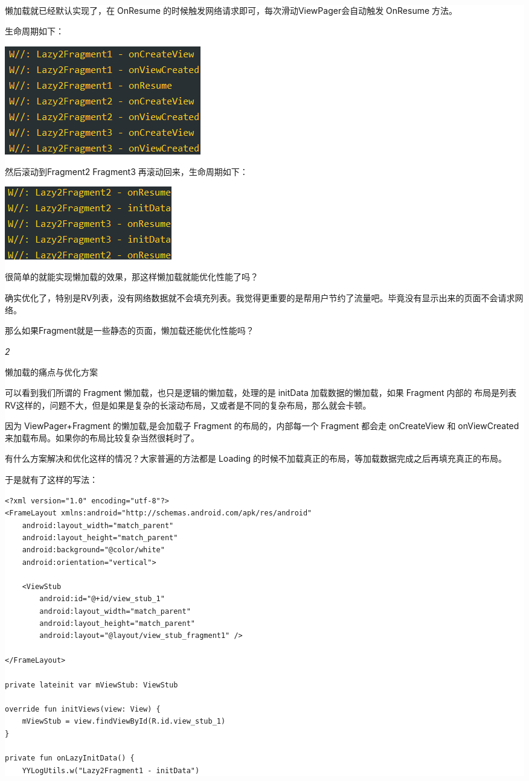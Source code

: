 懒加载就已经默认实现了，在 OnResume 的时候触发网络请求即可，每次滑动ViewPager会自动触发 OnResume 方法。

生命周期如下：

![img_2.png](img_2.png)

然后滚动到Fragment2 Fragment3 再滚动回来，生命周期如下：

![img_3.png](img_3.png)

很简单的就能实现懒加载的效果，那这样懒加载就能优化性能了吗？

确实优化了，特别是RV列表，没有网络数据就不会填充列表。我觉得更重要的是帮用户节约了流量吧。毕竟没有显示出来的页面不会请求网络。

那么如果Fragment就是一些静态的页面，懒加载还能优化性能吗？

*2*

懒加载的痛点与优化方案

可以看到我们所谓的 Fragment 懒加载，也只是逻辑的懒加载，处理的是 initData 加载数据的懒加载，如果 Fragment 内部的
布局是列表RV这样的，问题不大，但是如果是复杂的长滚动布局，又或者是不同的复杂布局，那么就会卡顿。

因为 ViewPager+Fragment 的懒加载,是会加载子 Fragment 的布局的，内部每一个 Fragment 都会走 onCreateView 和
onViewCreated 来加载布局。如果你的布局比较复杂当然很耗时了。

有什么方案解决和优化这样的情况？大家普遍的方法都是 Loading 的时候不加载真正的布局，等加载数据完成之后再填充真正的布局。

于是就有了这样的写法：

```
<?xml version="1.0" encoding="utf-8"?>
<FrameLayout xmlns:android="http://schemas.android.com/apk/res/android"
    android:layout_width="match_parent"
    android:layout_height="match_parent"
    android:background="@color/white"
    android:orientation="vertical">

    <ViewStub
        android:id="@+id/view_stub_1"
        android:layout_width="match_parent"
        android:layout_height="match_parent"
        android:layout="@layout/view_stub_fragment1" />

</FrameLayout>

private lateinit var mViewStub: ViewStub

override fun initViews(view: View) {
    mViewStub = view.findViewById(R.id.view_stub_1)
}

private fun onLazyInitData() {
    YYLogUtils.w("Lazy2Fragment1 - initData")
```